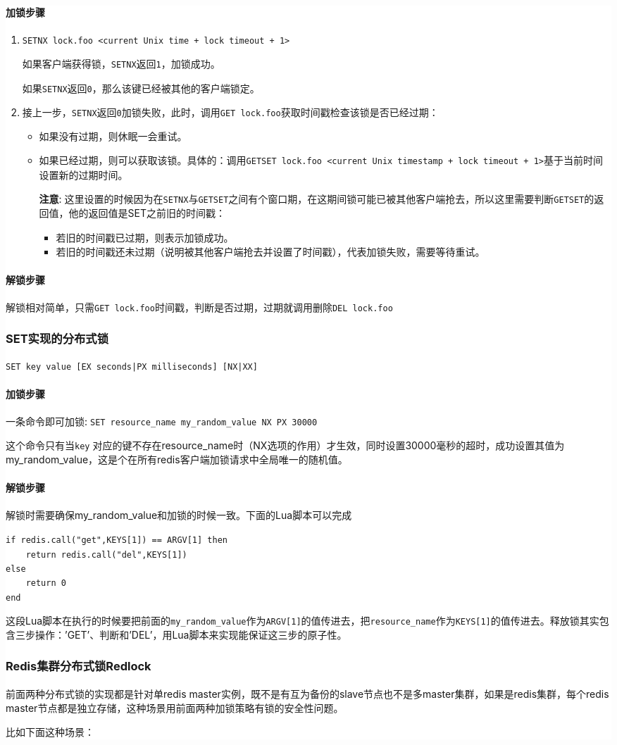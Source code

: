 #### 加锁步骤

1. `SETNX lock.foo <current Unix time + lock timeout + 1>`

   如果客户端获得锁，`SETNX`返回`1`，加锁成功。

   如果`SETNX`返回`0`，那么该键已经被其他的客户端锁定。

2. 接上一步，`SETNX`返回`0`加锁失败，此时，调用`GET lock.foo`获取时间戳检查该锁是否已经过期：

   - 如果没有过期，则休眠一会重试。

   - 如果已经过期，则可以获取该锁。具体的：调用`GETSET lock.foo <current Unix timestamp + lock timeout + 1>`基于当前时间设置新的过期时间。

     **注意**: 这里设置的时候因为在`SETNX`与`GETSET`之间有个窗口期，在这期间锁可能已被其他客户端抢去，所以这里需要判断`GETSET`的返回值，他的返回值是SET之前旧的时间戳：

     - 若旧的时间戳已过期，则表示加锁成功。
     - 若旧的时间戳还未过期（说明被其他客户端抢去并设置了时间戳），代表加锁失败，需要等待重试。

#### 解锁步骤

解锁相对简单，只需`GET lock.foo`时间戳，判断是否过期，过期就调用删除`DEL lock.foo`



### SET实现的分布式锁

```shell
SET key value [EX seconds|PX milliseconds] [NX|XX]
```

#### 加锁步骤

一条命令即可加锁: `SET resource_name my_random_value NX PX 30000`

这个命令只有当`key` 对应的键不存在resource_name时（NX选项的作用）才生效，同时设置30000毫秒的超时，成功设置其值为my_random_value，这是个在所有redis客户端加锁请求中全局唯一的随机值。

#### 解锁步骤

解锁时需要确保my_random_value和加锁的时候一致。下面的Lua脚本可以完成

```lau
if redis.call("get",KEYS[1]) == ARGV[1] then
    return redis.call("del",KEYS[1])
else
    return 0
end
```

这段Lua脚本在执行的时候要把前面的`my_random_value`作为`ARGV[1]`的值传进去，把`resource_name`作为`KEYS[1]`的值传进去。释放锁其实包含三步操作：’GET’、判断和’DEL’，用Lua脚本来实现能保证这三步的原子性。



### Redis集群分布式锁Redlock

前面两种分布式锁的实现都是针对单redis master实例，既不是有互为备份的slave节点也不是多master集群，如果是redis集群，每个redis master节点都是独立存储，这种场景用前面两种加锁策略有锁的安全性问题。

比如下面这种场景：
